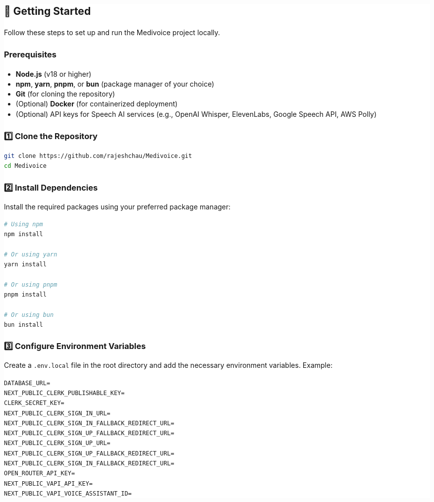 
## 🚀 Getting Started

Follow these steps to set up and run the Medivoice project locally.

### Prerequisites
- **Node.js** (v18 or higher)
- **npm**, **yarn**, **pnpm**, or **bun** (package manager of your choice)
- **Git** (for cloning the repository)
- (Optional) **Docker** (for containerized deployment)
- (Optional) API keys for Speech AI services (e.g., OpenAI Whisper, ElevenLabs, Google Speech API, AWS Polly)

### 1️⃣ Clone the Repository
```bash
git clone https://github.com/rajeshchau/Medivoice.git
cd Medivoice
```

### 2️⃣ Install Dependencies
Install the required packages using your preferred package manager:
```bash
# Using npm
npm install

# Or using yarn
yarn install

# Or using pnpm
pnpm install

# Or using bun
bun install
```

### 3️⃣ Configure Environment Variables
Create a `.env.local` file in the root directory and add the necessary environment variables. Example:
```env
DATABASE_URL=
NEXT_PUBLIC_CLERK_PUBLISHABLE_KEY=
CLERK_SECRET_KEY=
NEXT_PUBLIC_CLERK_SIGN_IN_URL=
NEXT_PUBLIC_CLERK_SIGN_IN_FALLBACK_REDIRECT_URL=
NEXT_PUBLIC_CLERK_SIGN_UP_FALLBACK_REDIRECT_URL=
NEXT_PUBLIC_CLERK_SIGN_UP_URL=
NEXT_PUBLIC_CLERK_SIGN_UP_FALLBACK_REDIRECT_URL=
NEXT_PUBLIC_CLERK_SIGN_IN_FALLBACK_REDIRECT_URL=
OPEN_ROUTER_API_KEY=
NEXT_PUBLIC_VAPI_API_KEY=
NEXT_PUBLIC_VAPI_VOICE_ASSISTANT_ID=
```
